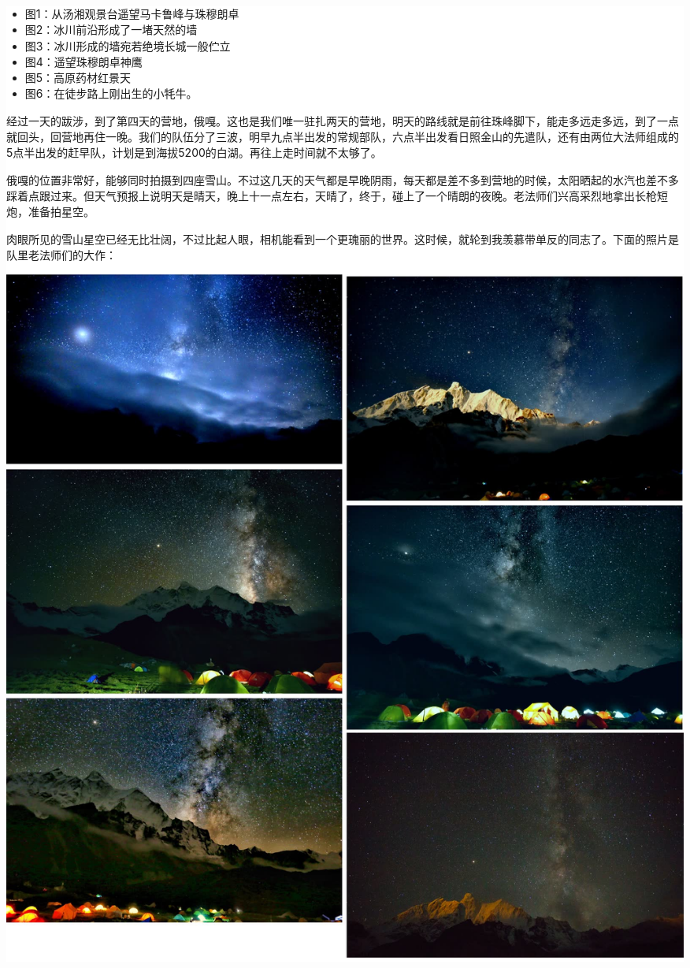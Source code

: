 * 图1：从汤湘观景台遥望马卡鲁峰与珠穆朗卓
* 图2：冰川前沿形成了一堵天然的墙
* 图3：冰川形成的墙宛若绝境长城一般伫立
* 图4：遥望珠穆朗卓神鹰
* 图5：高原药材红景天
* 图6：在徒步路上刚出生的小牦牛。

经过一天的跋涉，到了第四天的营地，俄嘎。这也是我们唯一驻扎两天的营地，明天的路线就是前往珠峰脚下，能走多远走多远，到了一点就回头，回营地再住一晚。我们的队伍分了三波，明早九点半出发的常规部队，六点半出发看日照金山的先遣队，还有由两位大法师组成的5点半出发的赶早队，计划是到海拔5200的白湖。再往上走时间就不太够了。



俄嘎的位置非常好，能够同时拍摄到四座雪山。不过这几天的天气都是早晚阴雨，每天都是差不多到营地的时候，太阳晒起的水汽也差不多踩着点跟过来。但天气预报上说明天是晴天，晚上十一点左右，天晴了，终于，碰上了一个晴朗的夜晚。老法师们兴高采烈地拿出长枪短炮，准备拍星空。

​	肉眼所见的雪山星空已经无比壮阔，不过比起人眼，相机能看到一个更瑰丽的世界。这时候，就轮到我羡慕带单反的同志了。下面的照片是队里老法师们的大作：

![](d4-4.jpg)
